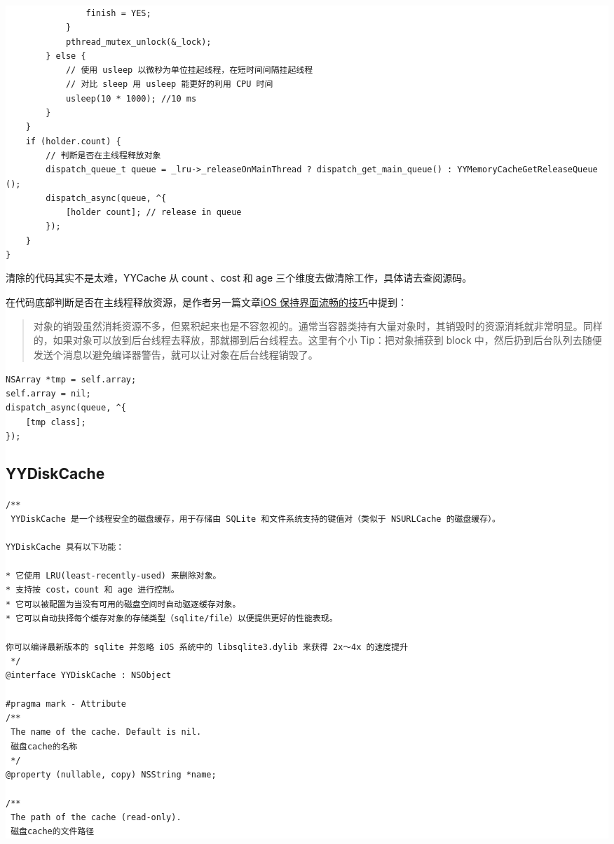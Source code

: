 ```objc
                finish = YES;
            }
            pthread_mutex_unlock(&_lock);
        } else {
            // 使用 usleep 以微秒为单位挂起线程，在短时间间隔挂起线程
            // 对比 sleep 用 usleep 能更好的利用 CPU 时间
            usleep(10 * 1000); //10 ms
        }
    }
    if (holder.count) {
        // 判断是否在主线程释放对象
        dispatch_queue_t queue = _lru->_releaseOnMainThread ? dispatch_get_main_queue() : YYMemoryCacheGetReleaseQueue();
        dispatch_async(queue, ^{
            [holder count]; // release in queue
        });
    }
}
```

清除的代码其实不是太难，YYCache 从 count 、cost 和 age 三个维度去做清除工作，具体请去查阅源码。


在代码底部判断是否在主线程释放资源，是作者另一篇文章[iOS 保持界面流畅的技巧](https://blog.ibireme.com/2015/11/12/smooth_user_interfaces_for_ios/)中提到：

> 对象的销毁虽然消耗资源不多，但累积起来也是不容忽视的。通常当容器类持有大量对象时，其销毁时的资源消耗就非常明显。同样的，如果对象可以放到后台线程去释放，那就挪到后台线程去。这里有个小 Tip：把对象捕获到 block 中，然后扔到后台队列去随便发送个消息以避免编译器警告，就可以让对象在后台线程销毁了。


```objc
NSArray *tmp = self.array;
self.array = nil;
dispatch_async(queue, ^{
    [tmp class];
});
```

## YYDiskCache


```objc
/**
 YYDiskCache 是一个线程安全的磁盘缓存，用于存储由 SQLite 和文件系统支持的键值对（类似于 NSURLCache 的磁盘缓存）。

YYDiskCache 具有以下功能：

* 它使用 LRU(least-recently-used) 来删除对象。
* 支持按 cost，count 和 age 进行控制。
* 它可以被配置为当没有可用的磁盘空间时自动驱逐缓存对象。
* 它可以自动抉择每个缓存对象的存储类型（sqlite/file）以便提供更好的性能表现。

你可以编译最新版本的 sqlite 并忽略 iOS 系统中的 libsqlite3.dylib 来获得 2x〜4x 的速度提升
 */
@interface YYDiskCache : NSObject

#pragma mark - Attribute
/**
 The name of the cache. Default is nil.
 磁盘cache的名称
 */
@property (nullable, copy) NSString *name;

/**
 The path of the cache (read-only).
 磁盘cache的文件路径
```